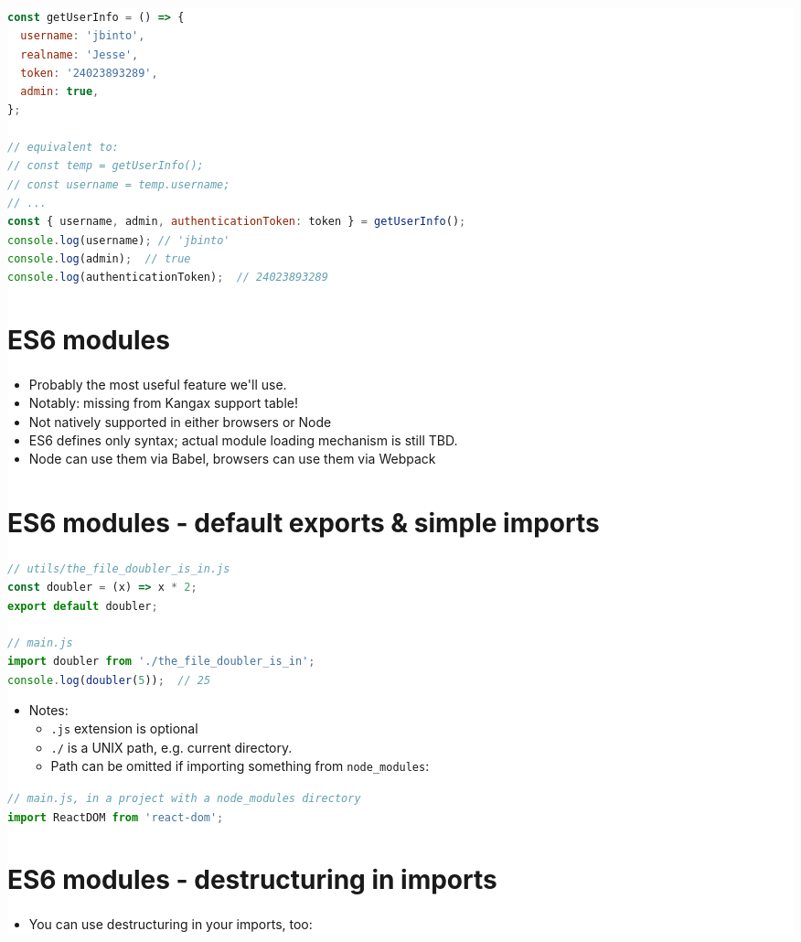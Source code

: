 ```js
const getUserInfo = () => {
  username: 'jbinto',
  realname: 'Jesse',
  token: '24023893289',
  admin: true,
};

// equivalent to:
// const temp = getUserInfo();
// const username = temp.username;
// ...
const { username, admin, authenticationToken: token } = getUserInfo();
console.log(username); // 'jbinto'
console.log(admin);  // true
console.log(authenticationToken);  // 24023893289
```

# ES6 modules

* Probably the most useful feature we'll use.
* Notably: missing from Kangax support table!
* Not natively supported in either browsers or Node
* ES6 defines only syntax; actual module loading mechanism is still TBD.
* Node can use them via Babel, browsers can use them via Webpack

# ES6 modules - default exports & simple imports

```js
// utils/the_file_doubler_is_in.js
const doubler = (x) => x * 2;
export default doubler;

// main.js
import doubler from './the_file_doubler_is_in';
console.log(doubler(5));  // 25
```

* Notes:
  * `.js` extension is optional
  * `./` is a UNIX path, e.g. current directory.
  * Path can be omitted if importing something from `node_modules`:

```js
// main.js, in a project with a node_modules directory
import ReactDOM from 'react-dom';
```

# ES6 modules - destructuring in imports

* You can use destructuring in your imports, too:
